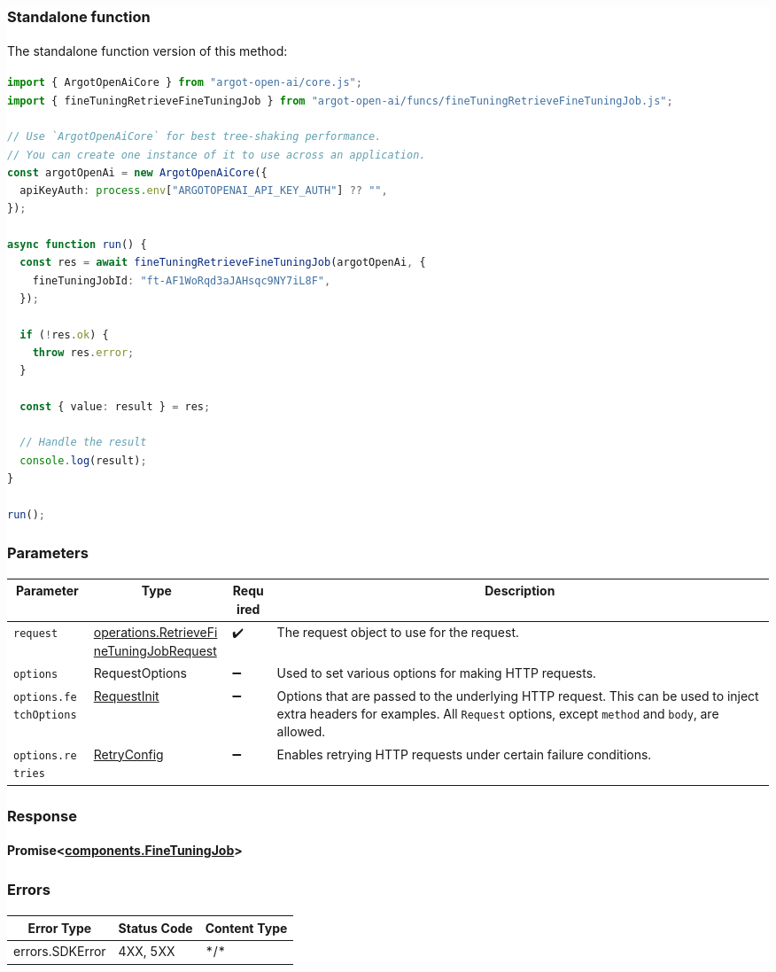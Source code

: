### Standalone function

The standalone function version of this method:

```typescript
import { ArgotOpenAiCore } from "argot-open-ai/core.js";
import { fineTuningRetrieveFineTuningJob } from "argot-open-ai/funcs/fineTuningRetrieveFineTuningJob.js";

// Use `ArgotOpenAiCore` for best tree-shaking performance.
// You can create one instance of it to use across an application.
const argotOpenAi = new ArgotOpenAiCore({
  apiKeyAuth: process.env["ARGOTOPENAI_API_KEY_AUTH"] ?? "",
});

async function run() {
  const res = await fineTuningRetrieveFineTuningJob(argotOpenAi, {
    fineTuningJobId: "ft-AF1WoRqd3aJAHsqc9NY7iL8F",
  });

  if (!res.ok) {
    throw res.error;
  }

  const { value: result } = res;

  // Handle the result
  console.log(result);
}

run();
```

### Parameters

| Parameter                                                                                                                                                                      | Type                                                                                                                                                                           | Required                                                                                                                                                                       | Description                                                                                                                                                                    |
| ------------------------------------------------------------------------------------------------------------------------------------------------------------------------------ | ------------------------------------------------------------------------------------------------------------------------------------------------------------------------------ | ------------------------------------------------------------------------------------------------------------------------------------------------------------------------------ | ------------------------------------------------------------------------------------------------------------------------------------------------------------------------------ |
| `request`                                                                                                                                                                      | [operations.RetrieveFineTuningJobRequest](../../models/operations/retrievefinetuningjobrequest.md)                                                                             | :heavy_check_mark:                                                                                                                                                             | The request object to use for the request.                                                                                                                                     |
| `options`                                                                                                                                                                      | RequestOptions                                                                                                                                                                 | :heavy_minus_sign:                                                                                                                                                             | Used to set various options for making HTTP requests.                                                                                                                          |
| `options.fetchOptions`                                                                                                                                                         | [RequestInit](https://developer.mozilla.org/en-US/docs/Web/API/Request/Request#options)                                                                                        | :heavy_minus_sign:                                                                                                                                                             | Options that are passed to the underlying HTTP request. This can be used to inject extra headers for examples. All `Request` options, except `method` and `body`, are allowed. |
| `options.retries`                                                                                                                                                              | [RetryConfig](../../lib/utils/retryconfig.md)                                                                                                                                  | :heavy_minus_sign:                                                                                                                                                             | Enables retrying HTTP requests under certain failure conditions.                                                                                                               |

### Response

**Promise\<[components.FineTuningJob](../../models/components/finetuningjob.md)\>**

### Errors

| Error Type      | Status Code     | Content Type    |
| --------------- | --------------- | --------------- |
| errors.SDKError | 4XX, 5XX        | \*/\*           |
